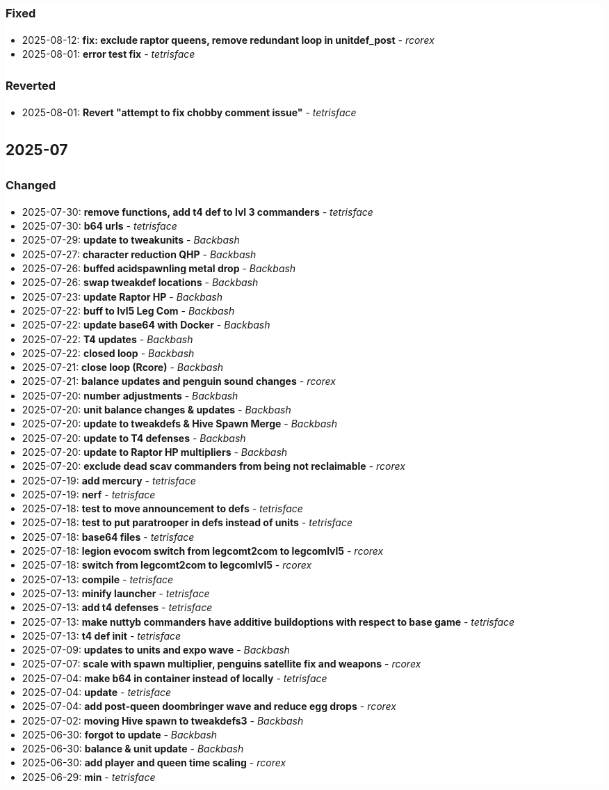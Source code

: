 ### Fixed
- 2025-08-12: **fix: exclude raptor queens, remove redundant loop in unitdef_post** - *rcorex*
- 2025-08-01: **error test fix** - *tetrisface*

### Reverted
- 2025-08-01: **Revert "attempt to fix chobby comment issue"** - *tetrisface*

## 2025-07

### Changed
- 2025-07-30: **remove functions, add t4 def to lvl 3 commanders** - *tetrisface*
- 2025-07-30: **b64 urls** - *tetrisface*
- 2025-07-29: **update to tweakunits** - *Backbash*
- 2025-07-27: **character reduction QHP** - *Backbash*
- 2025-07-26: **buffed acidspawnling metal drop** - *Backbash*
- 2025-07-26: **swap tweakdef locations** - *Backbash*
- 2025-07-23: **update Raptor HP** - *Backbash*
- 2025-07-22: **buff to lvl5 Leg Com** - *Backbash*
- 2025-07-22: **update base64 with Docker** - *Backbash*
- 2025-07-22: **T4 updates** - *Backbash*
- 2025-07-22: **closed loop** - *Backbash*
- 2025-07-21: **close loop (Rcore)** - *Backbash*
- 2025-07-21: **balance updates and penguin sound changes** - *rcorex*
- 2025-07-20: **number adjustments** - *Backbash*
- 2025-07-20: **unit balance changes & updates** - *Backbash*
- 2025-07-20: **update to tweakdefs & Hive Spawn Merge** - *Backbash*
- 2025-07-20: **update to T4 defenses** - *Backbash*
- 2025-07-20: **update to Raptor HP multipliers** - *Backbash*
- 2025-07-20: **exclude dead scav commanders from being not reclaimable** - *rcorex*
- 2025-07-19: **add mercury** - *tetrisface*
- 2025-07-19: **nerf** - *tetrisface*
- 2025-07-18: **test to move announcement to defs** - *tetrisface*
- 2025-07-18: **test to put paratrooper in defs instead of units** - *tetrisface*
- 2025-07-18: **base64 files** - *tetrisface*
- 2025-07-18: **legion evocom switch from legcomt2com to legcomlvl5** - *rcorex*
- 2025-07-18: **switch from legcomt2com to legcomlvl5** - *rcorex*
- 2025-07-13: **compile** - *tetrisface*
- 2025-07-13: **minify launcher** - *tetrisface*
- 2025-07-13: **add t4 defenses** - *tetrisface*
- 2025-07-13: **make nuttyb commanders have additive buildoptions with respect to base game** - *tetrisface*
- 2025-07-13: **t4 def init** - *tetrisface*
- 2025-07-09: **updates to units and expo wave** - *Backbash*
- 2025-07-07: **scale with spawn multiplier, penguins satellite fix and weapons** - *rcorex*
- 2025-07-04: **make b64 in container instead of locally** - *tetrisface*
- 2025-07-04: **update** - *tetrisface*
- 2025-07-04: **add post-queen doombringer wave and reduce egg drops** - *rcorex*
- 2025-07-02: **moving Hive spawn to tweakdefs3** - *Backbash*
- 2025-06-30: **forgot to update** - *Backbash*
- 2025-06-30: **balance & unit update** - *Backbash*
- 2025-06-30: **add player and queen time scaling** - *rcorex*
- 2025-06-29: **min** - *tetrisface*
